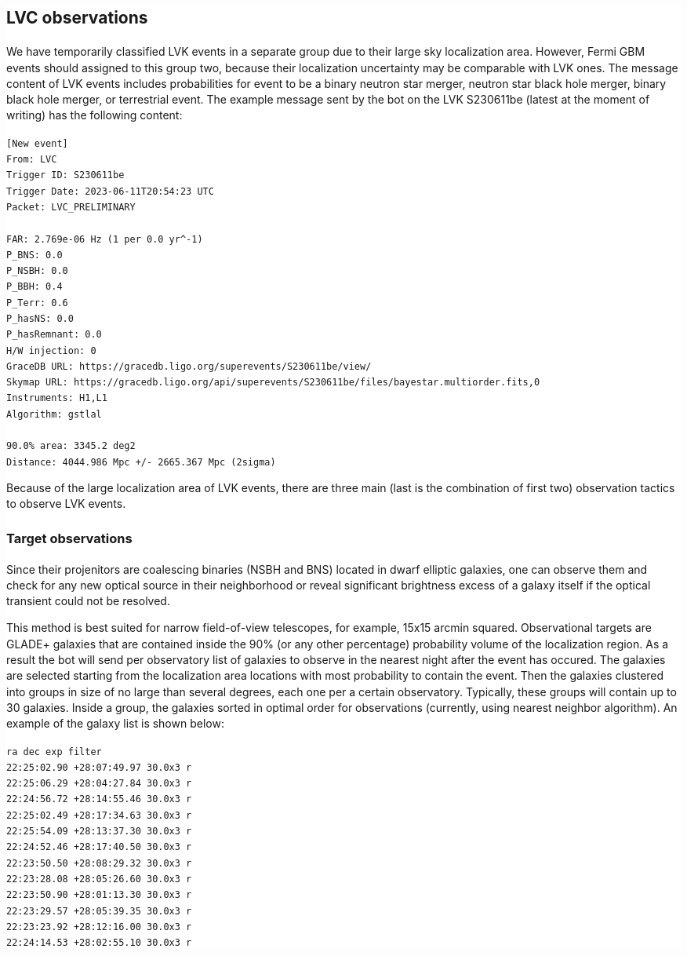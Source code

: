 ## LVC observations
We have temporarily classified LVK events in a separate group due to their large sky localization area. However, Fermi GBM events should assigned to this group two, because their localization uncertainty may be comparable with LVK ones. The message content of LVK events 
includes probabilities for event to be a binary neutron star merger, neutron star black hole merger, binary black hole merger, or terrestrial event. The example message sent by the bot on the LVK S230611be (latest at the moment of writing) has the following content:

```
[New event]
From: LVC
Trigger ID: S230611be
Trigger Date: 2023-06-11T20:54:23 UTC
Packet: LVC_PRELIMINARY

FAR: 2.769e-06 Hz (1 per 0.0 yr^-1)
P_BNS: 0.0
P_NSBH: 0.0
P_BBH: 0.4
P_Terr: 0.6
P_hasNS: 0.0
P_hasRemnant: 0.0
H/W injection: 0
GraceDB URL: https://gracedb.ligo.org/superevents/S230611be/view/
Skymap URL: https://gracedb.ligo.org/api/superevents/S230611be/files/bayestar.multiorder.fits,0
Instruments: H1,L1
Algorithm: gstlal

90.0% area: 3345.2 deg2
Distance: 4044.986 Mpc +/- 2665.367 Mpc (2sigma)
```

Because of the large localization area of LVK events, there are three main (last is the combination of first two) observation tactics to observe LVK events.

### Target observations

Since their projenitors are coalescing binaries (NSBH and BNS) located in dwarf elliptic galaxies, one can observe them and check for any new optical source in their neighborhood or reveal significant brightness excess of a galaxy itself if the optical transient could not be resolved.

This method is best suited for narrow field-of-view telescopes, for example, 15x15 arcmin squared. Observational targets are GLADE+ galaxies that are contained inside the 90% (or any other percentage) probability volume of the localization region. As a result the bot will send per observatory list of galaxies to observe in the nearest night after the event has occured. The galaxies are selected starting from the localization area locations with most probability to contain the event. Then the galaxies clustered into groups in size of no large than several degrees, each one per a certain observatory. Typically, these groups will contain up to 30 galaxies. Inside a group, the galaxies sorted in optimal order for observations (currently, using nearest neighbor algorithm). An example of the galaxy list is shown below:

```
ra dec exp filter
22:25:02.90 +28:07:49.97 30.0x3 r
22:25:06.29 +28:04:27.84 30.0x3 r
22:24:56.72 +28:14:55.46 30.0x3 r
22:25:02.49 +28:17:34.63 30.0x3 r
22:25:54.09 +28:13:37.30 30.0x3 r
22:24:52.46 +28:17:40.50 30.0x3 r
22:23:50.50 +28:08:29.32 30.0x3 r
22:23:28.08 +28:05:26.60 30.0x3 r
22:23:50.90 +28:01:13.30 30.0x3 r
22:23:29.57 +28:05:39.35 30.0x3 r
22:23:23.92 +28:12:16.00 30.0x3 r
22:24:14.53 +28:02:55.10 30.0x3 r
```